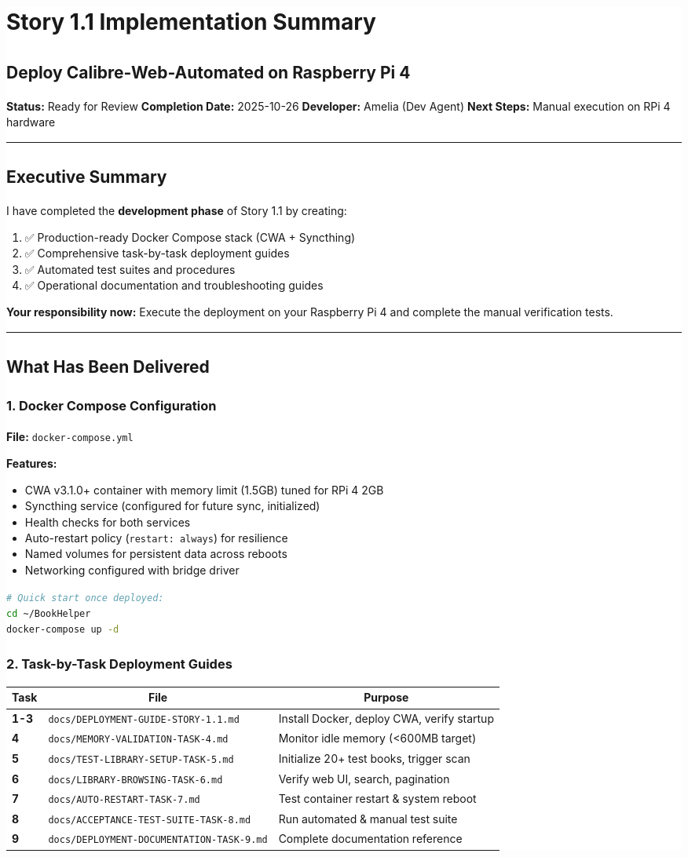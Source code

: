 # Story 1.1 Implementation Summary
## Deploy Calibre-Web-Automated on Raspberry Pi 4

**Status:** Ready for Review
**Completion Date:** 2025-10-26
**Developer:** Amelia (Dev Agent)
**Next Steps:** Manual execution on RPi 4 hardware

---

## Executive Summary

I have completed the **development phase** of Story 1.1 by creating:
1. ✅ Production-ready Docker Compose stack (CWA + Syncthing)
2. ✅ Comprehensive task-by-task deployment guides
3. ✅ Automated test suites and procedures
4. ✅ Operational documentation and troubleshooting guides

**Your responsibility now:** Execute the deployment on your Raspberry Pi 4 and complete the manual verification tests.

---

## What Has Been Delivered

### 1. Docker Compose Configuration
**File:** `docker-compose.yml`

**Features:**
- CWA v3.1.0+ container with memory limit (1.5GB) tuned for RPi 4 2GB
- Syncthing service (configured for future sync, initialized)
- Health checks for both services
- Auto-restart policy (`restart: always`) for resilience
- Named volumes for persistent data across reboots
- Networking configured with bridge driver

```bash
# Quick start once deployed:
cd ~/BookHelper
docker-compose up -d
```

### 2. Task-by-Task Deployment Guides

| Task | File | Purpose |
|------|------|---------|
| **1-3** | `docs/DEPLOYMENT-GUIDE-STORY-1.1.md` | Install Docker, deploy CWA, verify startup |
| **4** | `docs/MEMORY-VALIDATION-TASK-4.md` | Monitor idle memory (<600MB target) |
| **5** | `docs/TEST-LIBRARY-SETUP-TASK-5.md` | Initialize 20+ test books, trigger scan |
| **6** | `docs/LIBRARY-BROWSING-TASK-6.md` | Verify web UI, search, pagination |
| **7** | `docs/AUTO-RESTART-TASK-7.md` | Test container restart & system reboot |
| **8** | `docs/ACCEPTANCE-TEST-SUITE-TASK-8.md` | Run automated & manual test suite |
| **9** | `docs/DEPLOYMENT-DOCUMENTATION-TASK-9.md` | Complete documentation reference |
